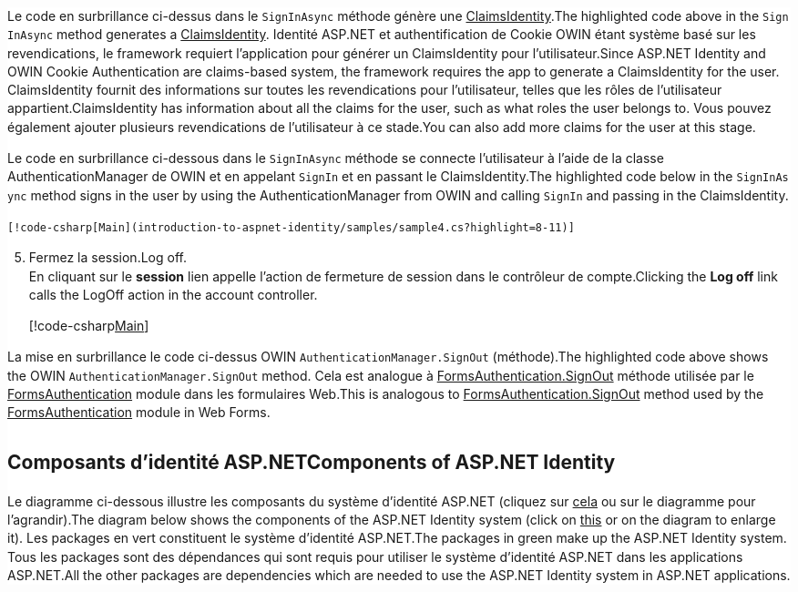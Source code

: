  <span data-ttu-id="80cb4-203">Le code en surbrillance ci-dessus dans le `SignInAsync` méthode génère une [ClaimsIdentity](https://msdn.microsoft.com/en-us/library/system.security.claims.claimsidentity.aspx).</span><span class="sxs-lookup"><span data-stu-id="80cb4-203">The highlighted code above in the `SignInAsync` method generates a [ClaimsIdentity](https://msdn.microsoft.com/en-us/library/system.security.claims.claimsidentity.aspx).</span></span> <span data-ttu-id="80cb4-204">Identité ASP.NET et authentification de Cookie OWIN étant système basé sur les revendications, le framework requiert l’application pour générer un ClaimsIdentity pour l’utilisateur.</span><span class="sxs-lookup"><span data-stu-id="80cb4-204">Since ASP.NET Identity and OWIN Cookie Authentication are claims-based system, the framework requires the app to generate a ClaimsIdentity for the user.</span></span> <span data-ttu-id="80cb4-205">ClaimsIdentity fournit des informations sur toutes les revendications pour l’utilisateur, telles que les rôles de l’utilisateur appartient.</span><span class="sxs-lookup"><span data-stu-id="80cb4-205">ClaimsIdentity has information about all the claims for the user, such as what roles the user belongs to.</span></span> <span data-ttu-id="80cb4-206">Vous pouvez également ajouter plusieurs revendications de l’utilisateur à ce stade.</span><span class="sxs-lookup"><span data-stu-id="80cb4-206">You can also add more claims for the user at this stage.</span></span>  
  
 <span data-ttu-id="80cb4-207">Le code en surbrillance ci-dessous dans le `SignInAsync` méthode se connecte l’utilisateur à l’aide de la classe AuthenticationManager de OWIN et en appelant `SignIn` et en passant le ClaimsIdentity.</span><span class="sxs-lookup"><span data-stu-id="80cb4-207">The highlighted code below in the `SignInAsync` method signs in the user by using the AuthenticationManager from OWIN and calling `SignIn` and passing in the ClaimsIdentity.</span></span>  

    [!code-csharp[Main](introduction-to-aspnet-identity/samples/sample4.cs?highlight=8-11)]
5. <span data-ttu-id="80cb4-208">Fermez la session.</span><span class="sxs-lookup"><span data-stu-id="80cb4-208">Log off.</span></span>  
 <span data-ttu-id="80cb4-209">En cliquant sur le **session** lien appelle l’action de fermeture de session dans le contrôleur de compte.</span><span class="sxs-lookup"><span data-stu-id="80cb4-209">Clicking the **Log off** link calls the LogOff action in the account controller.</span></span> 

    [!code-csharp[Main](introduction-to-aspnet-identity/samples/sample5.cs?highlight=6)]

 <span data-ttu-id="80cb4-210">La mise en surbrillance le code ci-dessus OWIN `AuthenticationManager.SignOut` (méthode).</span><span class="sxs-lookup"><span data-stu-id="80cb4-210">The highlighted code above shows the OWIN `AuthenticationManager.SignOut` method.</span></span> <span data-ttu-id="80cb4-211">Cela est analogue à [FormsAuthentication.SignOut](https://msdn.microsoft.com/en-us/library/system.web.security.formsauthentication.signout.aspx) méthode utilisée par le [FormsAuthentication](https://msdn.microsoft.com/en-us/library/system.web.security.formsauthenticationmodule.aspx) module dans les formulaires Web.</span><span class="sxs-lookup"><span data-stu-id="80cb4-211">This is analogous to [FormsAuthentication.SignOut](https://msdn.microsoft.com/en-us/library/system.web.security.formsauthentication.signout.aspx) method used by the [FormsAuthentication](https://msdn.microsoft.com/en-us/library/system.web.security.formsauthenticationmodule.aspx) module in Web Forms.</span></span>

## <a name="components-of-aspnet-identity"></a><span data-ttu-id="80cb4-212">Composants d’identité ASP.NET</span><span class="sxs-lookup"><span data-stu-id="80cb4-212">Components of ASP.NET Identity</span></span>

<span data-ttu-id="80cb4-213">Le diagramme ci-dessous illustre les composants du système d’identité ASP.NET (cliquez sur [cela](introduction-to-aspnet-identity/_static/image3.png) ou sur le diagramme pour l’agrandir).</span><span class="sxs-lookup"><span data-stu-id="80cb4-213">The diagram below shows the components of the ASP.NET Identity system (click on [this](introduction-to-aspnet-identity/_static/image3.png) or on the diagram to enlarge it).</span></span> <span data-ttu-id="80cb4-214">Les packages en vert constituent le système d’identité ASP.NET.</span><span class="sxs-lookup"><span data-stu-id="80cb4-214">The packages in green make up the ASP.NET Identity system.</span></span> <span data-ttu-id="80cb4-215">Tous les packages sont des dépendances qui sont requis pour utiliser le système d’identité ASP.NET dans les applications ASP.NET.</span><span class="sxs-lookup"><span data-stu-id="80cb4-215">All the other packages are dependencies which are needed to use the ASP.NET Identity system in ASP.NET applications.</span></span>
